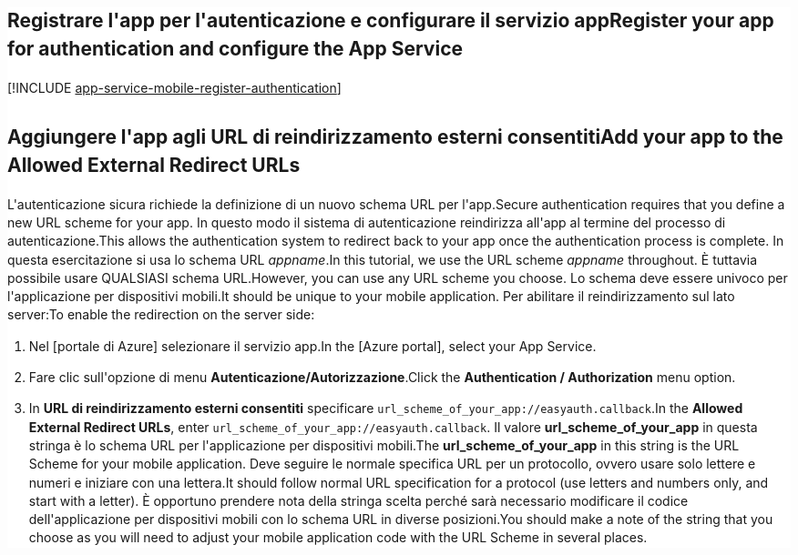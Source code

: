 ## <span data-ttu-id="10e1e-109"><a name="register"></a>Registrare l'app per l'autenticazione e configurare il servizio app</span><span class="sxs-lookup"><span data-stu-id="10e1e-109"><a name="register"></a>Register your app for authentication and configure the App Service</span></span>
[!INCLUDE [app-service-mobile-register-authentication](../../includes/app-service-mobile-register-authentication.md)]

## <span data-ttu-id="10e1e-110"><a name="redirecturl"></a>Aggiungere l'app agli URL di reindirizzamento esterni consentiti</span><span class="sxs-lookup"><span data-stu-id="10e1e-110"><a name="redirecturl"></a>Add your app to the Allowed External Redirect URLs</span></span>

<span data-ttu-id="10e1e-111">L'autenticazione sicura richiede la definizione di un nuovo schema URL per l'app.</span><span class="sxs-lookup"><span data-stu-id="10e1e-111">Secure authentication requires that you define a new URL scheme for your app.</span></span> <span data-ttu-id="10e1e-112">In questo modo il sistema di autenticazione reindirizza all'app al termine del processo di autenticazione.</span><span class="sxs-lookup"><span data-stu-id="10e1e-112">This allows the authentication system to redirect back to your app once the authentication process is complete.</span></span> <span data-ttu-id="10e1e-113">In questa esercitazione si usa lo schema URL _appname_.</span><span class="sxs-lookup"><span data-stu-id="10e1e-113">In this tutorial, we use the URL scheme _appname_ throughout.</span></span> <span data-ttu-id="10e1e-114">È tuttavia possibile usare QUALSIASI schema URL.</span><span class="sxs-lookup"><span data-stu-id="10e1e-114">However, you can use any URL scheme you choose.</span></span> <span data-ttu-id="10e1e-115">Lo schema deve essere univoco per l'applicazione per dispositivi mobili.</span><span class="sxs-lookup"><span data-stu-id="10e1e-115">It should be unique to your mobile application.</span></span> <span data-ttu-id="10e1e-116">Per abilitare il reindirizzamento sul lato server:</span><span class="sxs-lookup"><span data-stu-id="10e1e-116">To enable the redirection on the server side:</span></span>

1. <span data-ttu-id="10e1e-117">Nel [portale di Azure] selezionare il servizio app.</span><span class="sxs-lookup"><span data-stu-id="10e1e-117">In the [Azure portal], select your App Service.</span></span>

2. <span data-ttu-id="10e1e-118">Fare clic sull'opzione di menu **Autenticazione/Autorizzazione**.</span><span class="sxs-lookup"><span data-stu-id="10e1e-118">Click the **Authentication / Authorization** menu option.</span></span>

3. <span data-ttu-id="10e1e-119">In **URL di reindirizzamento esterni consentiti** specificare `url_scheme_of_your_app://easyauth.callback`.</span><span class="sxs-lookup"><span data-stu-id="10e1e-119">In the **Allowed External Redirect URLs**, enter `url_scheme_of_your_app://easyauth.callback`.</span></span>  <span data-ttu-id="10e1e-120">Il valore **url_scheme_of_your_app** in questa stringa è lo schema URL per l'applicazione per dispositivi mobili.</span><span class="sxs-lookup"><span data-stu-id="10e1e-120">The **url_scheme_of_your_app** in this string is the URL Scheme for your mobile application.</span></span>  <span data-ttu-id="10e1e-121">Deve seguire le normale specifica URL per un protocollo, ovvero usare solo lettere e numeri e iniziare con una lettera.</span><span class="sxs-lookup"><span data-stu-id="10e1e-121">It should follow normal URL specification for a protocol (use letters and numbers only, and start with a letter).</span></span>  <span data-ttu-id="10e1e-122">È opportuno prendere nota della stringa scelta perché sarà necessario modificare il codice dell'applicazione per dispositivi mobili con lo schema URL in diverse posizioni.</span><span class="sxs-lookup"><span data-stu-id="10e1e-122">You should make a note of the string that you choose as you will need to adjust your mobile application code with the URL Scheme in several places.</span></span>


[Get started with your mobile app]: app-service-mobile-windows-store-dotnet-get-started.md